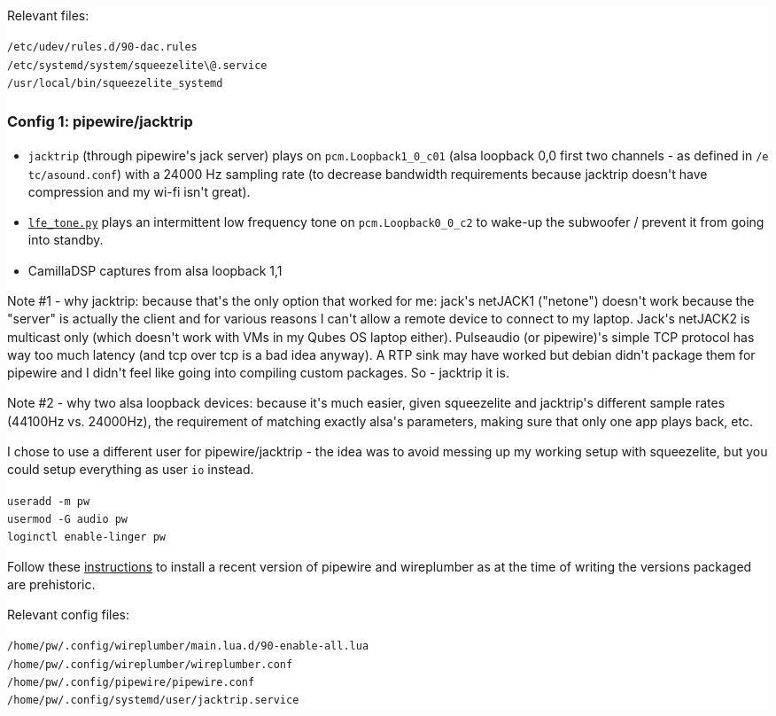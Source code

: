 Relevant files:

```
/etc/udev/rules.d/90-dac.rules
/etc/systemd/system/squeezelite\@.service
/usr/local/bin/squeezelite_systemd
```


### Config 1: pipewire/jacktrip

- `jacktrip` (through pipewire's jack server) plays on `pcm.Loopback1_0_c01`
  (alsa loopback 0,0 first two channels - as defined in `/etc/asound.conf`) with
  a 24000 Hz sampling rate (to decrease bandwidth requirements because jacktrip
  doesn't have compression and my wi-fi isn't great).

- [`lfe_tone.py`](pymedia.md) plays an intermittent low frequency tone on
  `pcm.Loopback0_0_c2` to wake-up the subwoofer / prevent it from going into
  standby.

- CamillaDSP captures from alsa loopback 1,1

Note #1 - why jacktrip: because that's the only option that worked for me:
jack's netJACK1 ("netone") doesn't work because the "server" is actually the
client and for various reasons I can't allow a remote device to connect to my
laptop. Jack's netJACK2 is multicast only (which doesn't work with VMs in my
Qubes OS laptop either). Pulseaudio (or pipewire)'s simple TCP protocol has way
too much latency (and tcp over tcp is a bad idea anyway). A RTP sink may have
worked but debian didn't package them for pipewire and I didn't feel like going
into compiling custom packages. So - jacktrip it is.

Note #2 - why two alsa loopback devices: because it's much easier, given
squeezelite and jacktrip's different sample rates (44100Hz vs. 24000Hz), the
requirement of matching exactly alsa's parameters, making sure that only one app
plays back, etc.

I chose to use a different user for pipewire/jacktrip - the idea was to avoid
messing up my working setup with squeezelite, but you could setup everything as
user `io` instead.

```
useradd -m pw
usermod -G audio pw
loginctl enable-linger pw
```

Follow these [instructions](pipewire_debian_testing.md) to install a recent
version of pipewire and wireplumber as at the time of writing the versions
packaged are prehistoric.

Relevant config files:

```
/home/pw/.config/wireplumber/main.lua.d/90-enable-all.lua
/home/pw/.config/wireplumber/wireplumber.conf
/home/pw/.config/pipewire/pipewire.conf
/home/pw/.config/systemd/user/jacktrip.service
```
